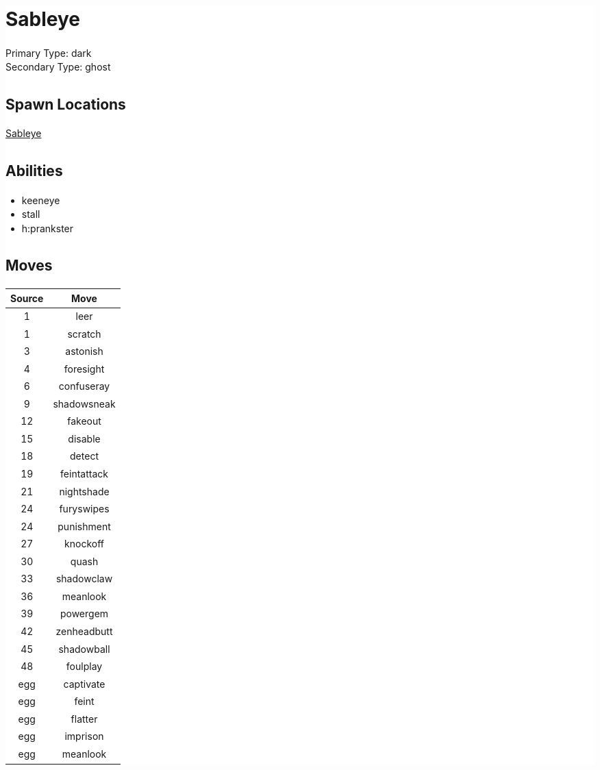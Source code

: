 # Sableye  
Primary Type: dark  
Secondary Type: ghost  
  
## Spawn Locations  
[Sableye](/data/spawn_presets/sableye.md)  
  
## Abilities  
  * keeneye
  * stall
  * h:prankster
  
  
## Moves  
  
| Source | Move |  
|:---:|:---:|  
| 1 | leer |  
| 1 | scratch |  
| 3 | astonish |  
| 4 | foresight |  
| 6 | confuseray |  
| 9 | shadowsneak |  
| 12 | fakeout |  
| 15 | disable |  
| 18 | detect |  
| 19 | feintattack |  
| 21 | nightshade |  
| 24 | furyswipes |  
| 24 | punishment |  
| 27 | knockoff |  
| 30 | quash |  
| 33 | shadowclaw |  
| 36 | meanlook |  
| 39 | powergem |  
| 42 | zenheadbutt |  
| 45 | shadowball |  
| 48 | foulplay |  
| egg | captivate |  
| egg | feint |  
| egg | flatter |  
| egg | imprison |  
| egg | meanlook |  